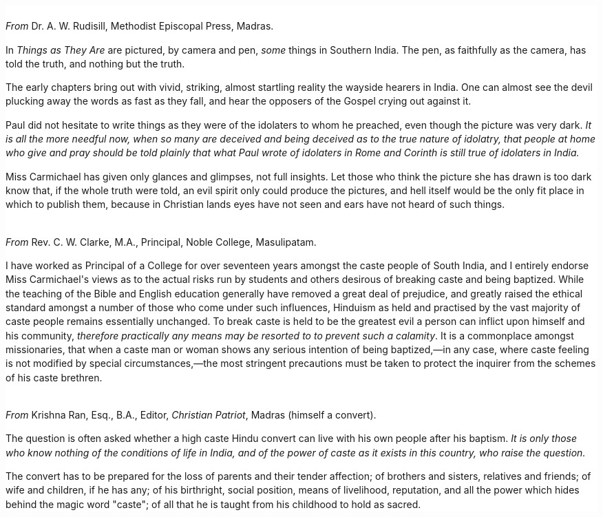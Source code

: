 \
 *From* Dr. A. W. Rudisill, Methodist Episcopal Press, Madras.

In *Things as They Are* are pictured, by camera and pen, *some* things
in Southern India. The pen, as faithfully as the camera, has told the
truth, and nothing but the truth.

The early chapters bring out with vivid, striking, almost startling
reality the wayside hearers in India. One can almost see the devil
plucking away the words as fast as they fall, and hear the opposers of
the Gospel crying out against it.

Paul did not hesitate to write things as they were of the idolaters to
whom he preached, even though the picture was very dark. *It is all the
more needful now, when so many are deceived and being deceived as to the
true nature of idolatry, that people at home who give and pray should be
told plainly that what Paul wrote of idolaters in Rome and Corinth is
still true of idolaters in India.*

Miss Carmichael has given only glances and glimpses, not full insights.
Let those who think the picture she has drawn is too dark know that, if
the whole truth were told, an evil spirit only could produce the
pictures, and hell itself would be the only fit place in which to
publish them, because in Christian lands eyes have not seen and ears
have not heard of such things.

\
 *From* Rev. C. W. Clarke, M.A., Principal, Noble College, Masulipatam.

I have worked as Principal of a College for over seventeen years amongst
the caste people of South India, and I entirely endorse Miss
Carmichael's views as to the actual risks run by students and others
desirous of breaking caste and being baptized. While the teaching of the
Bible and English education generally have removed a great deal of
prejudice, and greatly raised the ethical standard amongst a number of
those who come under such influences, Hinduism as held and practised by
the vast majority of caste people remains essentially unchanged. To
break caste is held to be the greatest evil a person can inflict upon
himself and his community, *therefore practically any means may be
resorted to to prevent such a calamity*. It is a commonplace amongst
missionaries, that when a caste man or woman shows any serious intention
of being baptized,—in any case, where caste feeling is not modified by
special circumstances,—the most stringent precautions must be taken to
protect the inquirer from the schemes of his caste brethren.

\
 *From* Krishna Ran, Esq., B.A., Editor, *Christian Patriot*, Madras
(himself a convert).

The question is often asked whether a high caste Hindu convert can live
with his own people after his baptism. *It is only those who know
nothing of the conditions of life in India, and of the power of caste as
it exists in this country, who raise the question.*

The convert has to be prepared for the loss of parents and their tender
affection; of brothers and sisters, relatives and friends; of wife and
children, if he has any; of his birthright, social position, means of
livelihood, reputation, and all the power which hides behind the magic
word "caste"; of all that he is taught from his childhood to hold as
sacred.
